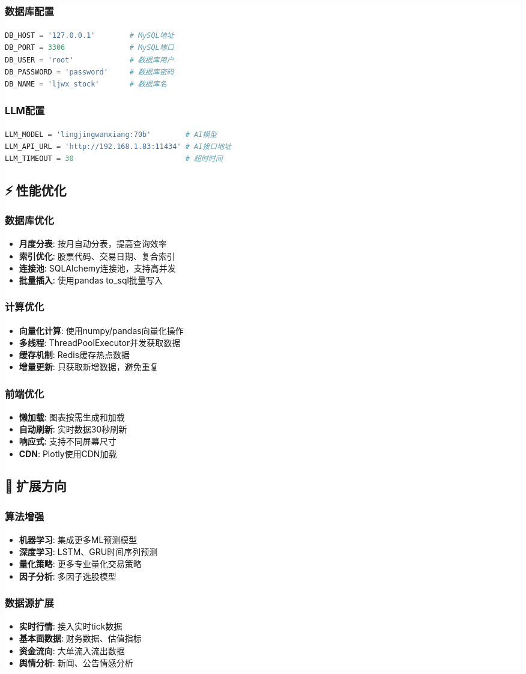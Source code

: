 ### **数据库配置**
```python
DB_HOST = '127.0.0.1'        # MySQL地址
DB_PORT = 3306               # MySQL端口
DB_USER = 'root'             # 数据库用户
DB_PASSWORD = 'password'     # 数据库密码
DB_NAME = 'ljwx_stock'       # 数据库名
```

### **LLM配置**
```python
LLM_MODEL = 'lingjingwanxiang:70b'        # AI模型
LLM_API_URL = 'http://192.168.1.83:11434' # AI接口地址
LLM_TIMEOUT = 30                          # 超时时间
```

## ⚡ 性能优化

### **数据库优化**
- **月度分表**: 按月自动分表，提高查询效率
- **索引优化**: 股票代码、交易日期、复合索引
- **连接池**: SQLAlchemy连接池，支持高并发
- **批量插入**: 使用pandas to_sql批量写入

### **计算优化**  
- **向量化计算**: 使用numpy/pandas向量化操作
- **多线程**: ThreadPoolExecutor并发获取数据
- **缓存机制**: Redis缓存热点数据
- **增量更新**: 只获取新增数据，避免重复

### **前端优化**
- **懒加载**: 图表按需生成和加载
- **自动刷新**: 实时数据30秒刷新
- **响应式**: 支持不同屏幕尺寸
- **CDN**: Plotly使用CDN加载

## 🔮 扩展方向

### **算法增强**
- **机器学习**: 集成更多ML预测模型
- **深度学习**: LSTM、GRU时间序列预测
- **量化策略**: 更多专业量化交易策略
- **因子分析**: 多因子选股模型

### **数据源扩展**
- **实时行情**: 接入实时tick数据
- **基本面数据**: 财务数据、估值指标
- **资金流向**: 大单流入流出数据
- **舆情分析**: 新闻、公告情感分析
